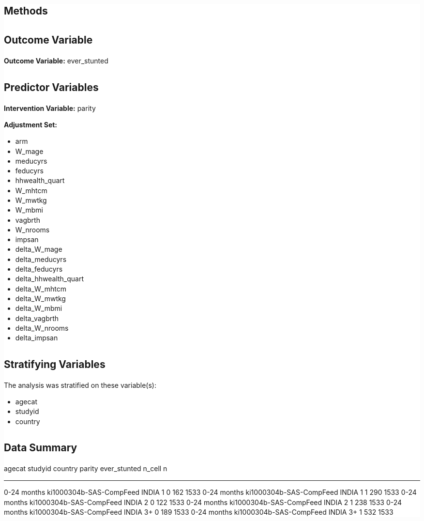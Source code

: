 





## Methods
## Outcome Variable

**Outcome Variable:** ever_stunted

## Predictor Variables

**Intervention Variable:** parity

**Adjustment Set:**

* arm
* W_mage
* meducyrs
* feducyrs
* hhwealth_quart
* W_mhtcm
* W_mwtkg
* W_mbmi
* vagbrth
* W_nrooms
* impsan
* delta_W_mage
* delta_meducyrs
* delta_feducyrs
* delta_hhwealth_quart
* delta_W_mhtcm
* delta_W_mwtkg
* delta_W_mbmi
* delta_vagbrth
* delta_W_nrooms
* delta_impsan

## Stratifying Variables

The analysis was stratified on these variable(s):

* agecat
* studyid
* country

## Data Summary

agecat        studyid                    country                        parity    ever_stunted   n_cell       n
------------  -------------------------  -----------------------------  -------  -------------  -------  ------
0-24 months   ki1000304b-SAS-CompFeed    INDIA                          1                    0      162    1533
0-24 months   ki1000304b-SAS-CompFeed    INDIA                          1                    1      290    1533
0-24 months   ki1000304b-SAS-CompFeed    INDIA                          2                    0      122    1533
0-24 months   ki1000304b-SAS-CompFeed    INDIA                          2                    1      238    1533
0-24 months   ki1000304b-SAS-CompFeed    INDIA                          3+                   0      189    1533
0-24 months   ki1000304b-SAS-CompFeed    INDIA                          3+                   1      532    1533